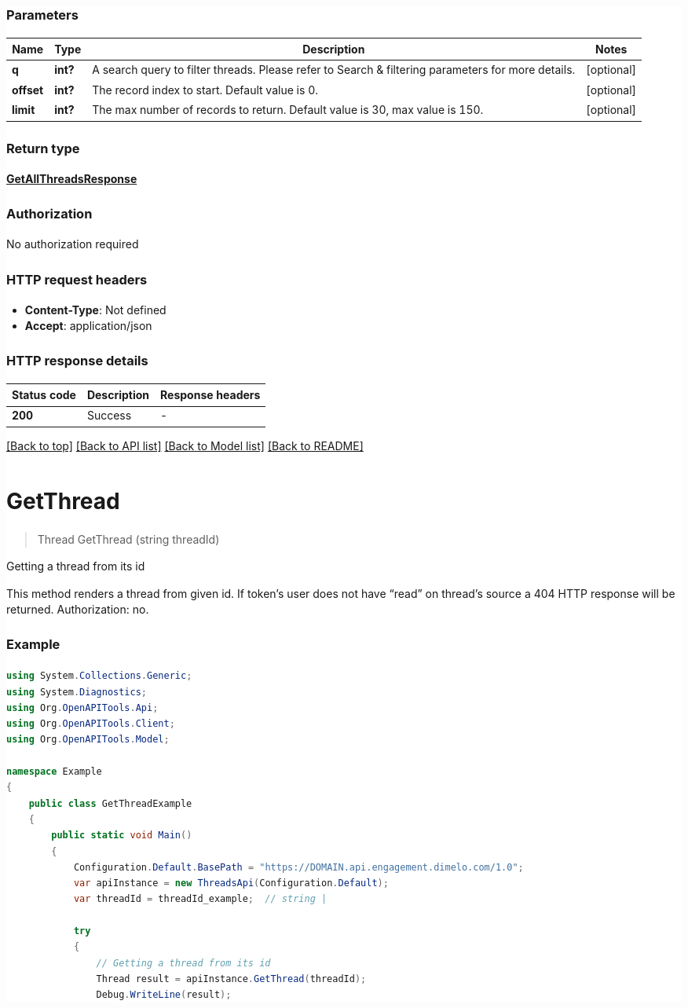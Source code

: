 ### Parameters

Name | Type | Description  | Notes
------------- | ------------- | ------------- | -------------
 **q** | **int?**| A search query to filter threads. Please refer to ​Search &amp; filtering parameters​ for more details. | [optional] 
 **offset** | **int?**| The record index to start. Default value is 0. | [optional] 
 **limit** | **int?**| The max number of records to return. Default value is 30, max value is 150. | [optional] 

### Return type

[**GetAllThreadsResponse**](GetAllThreadsResponse.md)

### Authorization

No authorization required

### HTTP request headers

 - **Content-Type**: Not defined
 - **Accept**: application/json

### HTTP response details
| Status code | Description | Response headers |
|-------------|-------------|------------------|
| **200** | Success |  -  |

[[Back to top]](#) [[Back to API list]](../README.md#documentation-for-api-endpoints) [[Back to Model list]](../README.md#documentation-for-models) [[Back to README]](../README.md)

<a name="getthread"></a>
# **GetThread**
> Thread GetThread (string threadId)

Getting a thread from its id

This method renders a thread from given id. If token’s user does not have “read” on thread’s source a 404 HTTP response will be returned.  Authorization​: no.

### Example
```csharp
using System.Collections.Generic;
using System.Diagnostics;
using Org.OpenAPITools.Api;
using Org.OpenAPITools.Client;
using Org.OpenAPITools.Model;

namespace Example
{
    public class GetThreadExample
    {
        public static void Main()
        {
            Configuration.Default.BasePath = "https://DOMAIN.api.engagement.dimelo.com/1.0";
            var apiInstance = new ThreadsApi(Configuration.Default);
            var threadId = threadId_example;  // string | 

            try
            {
                // Getting a thread from its id
                Thread result = apiInstance.GetThread(threadId);
                Debug.WriteLine(result);
```